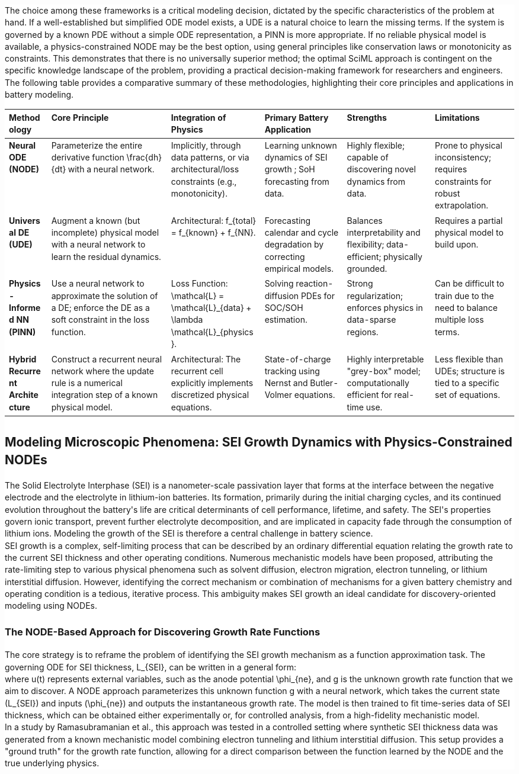 The choice among these frameworks is a critical modeling decision, dictated by the specific characteristics of the problem at hand. If a well-established but simplified ODE model exists, a UDE is a natural choice to learn the missing terms. If the system is governed by a known PDE without a simple ODE representation, a PINN is more appropriate. If no reliable physical model is available, a physics-constrained NODE may be the best option, using general principles like conservation laws or monotonicity as constraints. This demonstrates that there is no universally superior method; the optimal SciML approach is contingent on the specific knowledge landscape of the problem, providing a practical decision-making framework for researchers and engineers.  
The following table provides a comparative summary of these methodologies, highlighting their core principles and applications in battery modeling.

| Methodology | Core Principle | Integration of Physics | Primary Battery Application | Strengths | Limitations |
| :---- | :---- | :---- | :---- | :---- | :---- |
| **Neural ODE (NODE)** | Parameterize the entire derivative function \\frac{dh}{dt} with a neural network. | Implicitly, through data patterns, or via architectural/loss constraints (e.g., monotonicity). | Learning unknown dynamics of SEI growth ; SoH forecasting from data. | Highly flexible; capable of discovering novel dynamics from data. | Prone to physical inconsistency; requires constraints for robust extrapolation. |
| **Universal DE (UDE)** | Augment a known (but incomplete) physical model with a neural network to learn the residual dynamics. | Architectural: f\_{total} \= f\_{known} \+ f\_{NN}. | Forecasting calendar and cycle degradation by correcting empirical models. | Balances interpretability and flexibility; data-efficient; physically grounded. | Requires a partial physical model to build upon. |
| **Physics-Informed NN (PINN)** | Use a neural network to approximate the solution of a DE; enforce the DE as a soft constraint in the loss function. | Loss Function: \\mathcal{L} \= \\mathcal{L}\_{data} \+ \\lambda \\mathcal{L}\_{physics}. | Solving reaction-diffusion PDEs for SOC/SOH estimation. | Strong regularization; enforces physics in data-sparse regions. | Can be difficult to train due to the need to balance multiple loss terms. |
| **Hybrid Recurrent Architecture** | Construct a recurrent neural network where the update rule is a numerical integration step of a known physical model. | Architectural: The recurrent cell explicitly implements discretized physical equations. | State-of-charge tracking using Nernst and Butler-Volmer equations. | Highly interpretable "grey-box" model; computationally efficient for real-time use. | Less flexible than UDEs; structure is tied to a specific set of equations. |

## **Modeling Microscopic Phenomena: SEI Growth Dynamics with Physics-Constrained NODEs**

The Solid Electrolyte Interphase (SEI) is a nanometer-scale passivation layer that forms at the interface between the negative electrode and the electrolyte in lithium-ion batteries. Its formation, primarily during the initial charging cycles, and its continued evolution throughout the battery's life are critical determinants of cell performance, lifetime, and safety. The SEI's properties govern ionic transport, prevent further electrolyte decomposition, and are implicated in capacity fade through the consumption of lithium ions. Modeling the growth of the SEI is therefore a central challenge in battery science.  
SEI growth is a complex, self-limiting process that can be described by an ordinary differential equation relating the growth rate to the current SEI thickness and other operating conditions. Numerous mechanistic models have been proposed, attributing the rate-limiting step to various physical phenomena such as solvent diffusion, electron migration, electron tunneling, or lithium interstitial diffusion. However, identifying the correct mechanism or combination of mechanisms for a given battery chemistry and operating condition is a tedious, iterative process. This ambiguity makes SEI growth an ideal candidate for discovery-oriented modeling using NODEs.

### **The NODE-Based Approach for Discovering Growth Rate Functions**

The core strategy is to reframe the problem of identifying the SEI growth mechanism as a function approximation task. The governing ODE for SEI thickness, L\_{SEI}, can be written in a general form:  
where u(t) represents external variables, such as the anode potential \\phi\_{ne}, and g is the unknown growth rate function that we aim to discover. A NODE approach parameterizes this unknown function g with a neural network, which takes the current state (L\_{SEI}) and inputs (\\phi\_{ne}) and outputs the instantaneous growth rate. The model is then trained to fit time-series data of SEI thickness, which can be obtained either experimentally or, for controlled analysis, from a high-fidelity mechanistic model.  
In a study by Ramasubramanian et al., this approach was tested in a controlled setting where synthetic SEI thickness data was generated from a known mechanistic model combining electron tunneling and lithium interstitial diffusion. This setup provides a "ground truth" for the growth rate function, allowing for a direct comparison between the function learned by the NODE and the true underlying physics.
